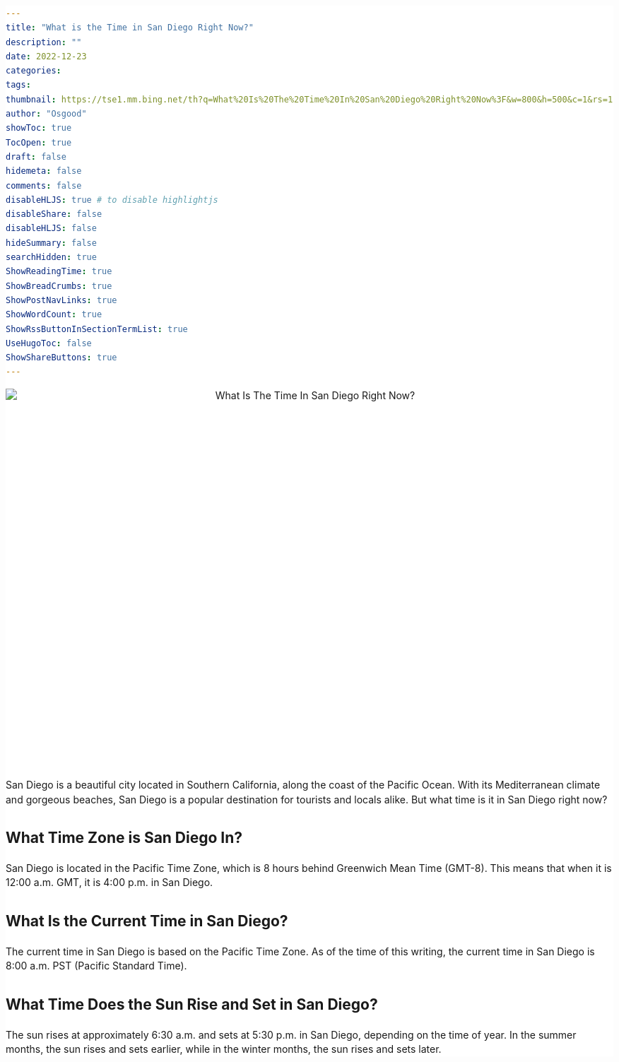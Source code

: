 ```yaml
---
title: "What is the Time in San Diego Right Now?"
description: ""
date: 2022-12-23
categories: 
tags: 
thumbnail: https://tse1.mm.bing.net/th?q=What%20Is%20The%20Time%20In%20San%20Diego%20Right%20Now%3F&w=800&h=500&c=1&rs=1
author: "Osgood"
showToc: true
TocOpen: true
draft: false
hidemeta: false
comments: false
disableHLJS: true # to disable highlightjs
disableShare: false
disableHLJS: false
hideSummary: false
searchHidden: true
ShowReadingTime: true
ShowBreadCrumbs: true
ShowPostNavLinks: true
ShowWordCount: true
ShowRssButtonInSectionTermList: true
UseHugoToc: false
ShowShareButtons: true
---
```


<center>
	<img src="https://tse1.mm.bing.net/th?q=What%20Is%20The%20Time%20In%20San%20Diego%20Right%20Now%3F&w=800&h=500&c=1&rs=1" alt="What Is The Time In San Diego Right Now?" width="800" height="500" style="display: block; width: 100%; height: auto">
</center>

<p>San Diego is a beautiful city located in Southern California, along the coast of the Pacific Ocean. With its Mediterranean climate and gorgeous beaches, San Diego is a popular destination for tourists and locals alike. But what time is it in San Diego right now? </p>

<h2>What Time Zone is San Diego In?</h2>

<p>San Diego is located in the Pacific Time Zone, which is 8 hours behind Greenwich Mean Time (GMT-8). This means that when it is 12:00 a.m. GMT, it is 4:00 p.m. in San Diego. </p>

<h2>What Is the Current Time in San Diego? </h2>

<p>The current time in San Diego is based on the Pacific Time Zone. As of the time of this writing, the current time in San Diego is 8:00 a.m. PST (Pacific Standard Time). </p>

<h2>What Time Does the Sun Rise and Set in San Diego? </h2>

<p>The sun rises at approximately 6:30 a.m. and sets at 5:30 p.m. in San Diego, depending on the time of year. In the summer months, the sun rises and sets earlier, while in the winter months, the sun rises and sets later. </p>
